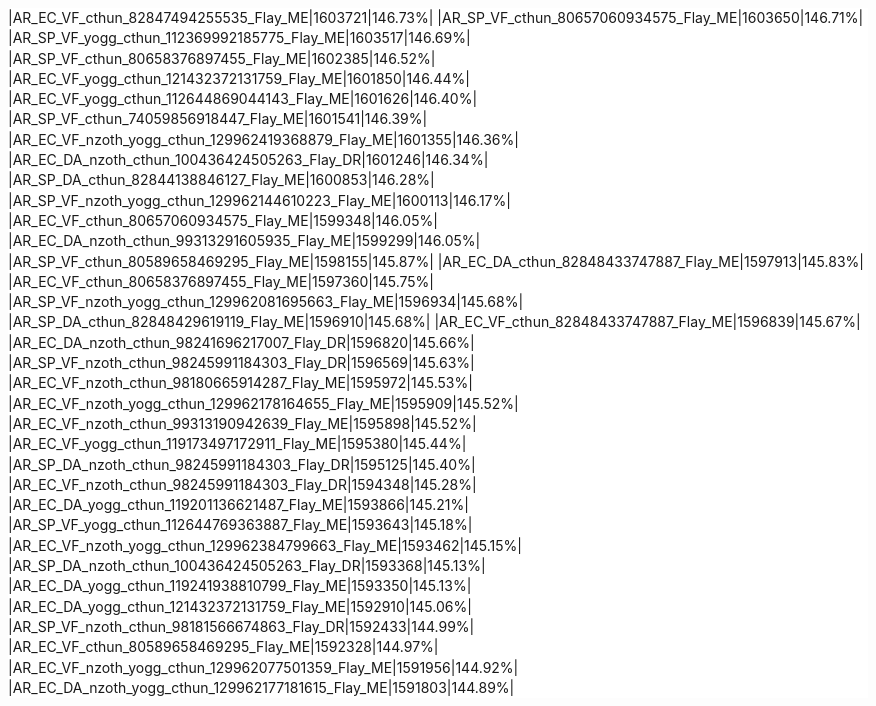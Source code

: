 |AR_EC_VF_cthun_82847494255535_Flay_ME|1603721|146.73%|
|AR_SP_VF_cthun_80657060934575_Flay_ME|1603650|146.71%|
|AR_SP_VF_yogg_cthun_112369992185775_Flay_ME|1603517|146.69%|
|AR_SP_VF_cthun_80658376897455_Flay_ME|1602385|146.52%|
|AR_EC_VF_yogg_cthun_121432372131759_Flay_ME|1601850|146.44%|
|AR_EC_VF_yogg_cthun_112644869044143_Flay_ME|1601626|146.40%|
|AR_SP_VF_cthun_74059856918447_Flay_ME|1601541|146.39%|
|AR_EC_VF_nzoth_yogg_cthun_129962419368879_Flay_ME|1601355|146.36%|
|AR_EC_DA_nzoth_cthun_100436424505263_Flay_DR|1601246|146.34%|
|AR_SP_DA_cthun_82844138846127_Flay_ME|1600853|146.28%|
|AR_SP_VF_nzoth_yogg_cthun_129962144610223_Flay_ME|1600113|146.17%|
|AR_EC_VF_cthun_80657060934575_Flay_ME|1599348|146.05%|
|AR_EC_DA_nzoth_cthun_99313291605935_Flay_ME|1599299|146.05%|
|AR_SP_VF_cthun_80589658469295_Flay_ME|1598155|145.87%|
|AR_EC_DA_cthun_82848433747887_Flay_ME|1597913|145.83%|
|AR_EC_VF_cthun_80658376897455_Flay_ME|1597360|145.75%|
|AR_SP_VF_nzoth_yogg_cthun_129962081695663_Flay_ME|1596934|145.68%|
|AR_SP_DA_cthun_82848429619119_Flay_ME|1596910|145.68%|
|AR_EC_VF_cthun_82848433747887_Flay_ME|1596839|145.67%|
|AR_EC_DA_nzoth_cthun_98241696217007_Flay_DR|1596820|145.66%|
|AR_SP_VF_nzoth_cthun_98245991184303_Flay_DR|1596569|145.63%|
|AR_EC_VF_nzoth_cthun_98180665914287_Flay_ME|1595972|145.53%|
|AR_EC_VF_nzoth_yogg_cthun_129962178164655_Flay_ME|1595909|145.52%|
|AR_EC_VF_nzoth_cthun_99313190942639_Flay_ME|1595898|145.52%|
|AR_EC_VF_yogg_cthun_119173497172911_Flay_ME|1595380|145.44%|
|AR_SP_DA_nzoth_cthun_98245991184303_Flay_DR|1595125|145.40%|
|AR_EC_VF_nzoth_cthun_98245991184303_Flay_DR|1594348|145.28%|
|AR_EC_DA_yogg_cthun_119201136621487_Flay_ME|1593866|145.21%|
|AR_SP_VF_yogg_cthun_112644769363887_Flay_ME|1593643|145.18%|
|AR_EC_VF_nzoth_yogg_cthun_129962384799663_Flay_ME|1593462|145.15%|
|AR_SP_DA_nzoth_cthun_100436424505263_Flay_DR|1593368|145.13%|
|AR_EC_DA_yogg_cthun_119241938810799_Flay_ME|1593350|145.13%|
|AR_EC_DA_yogg_cthun_121432372131759_Flay_ME|1592910|145.06%|
|AR_SP_VF_nzoth_cthun_98181566674863_Flay_DR|1592433|144.99%|
|AR_EC_VF_cthun_80589658469295_Flay_ME|1592328|144.97%|
|AR_EC_VF_nzoth_yogg_cthun_129962077501359_Flay_ME|1591956|144.92%|
|AR_EC_DA_nzoth_yogg_cthun_129962177181615_Flay_ME|1591803|144.89%|